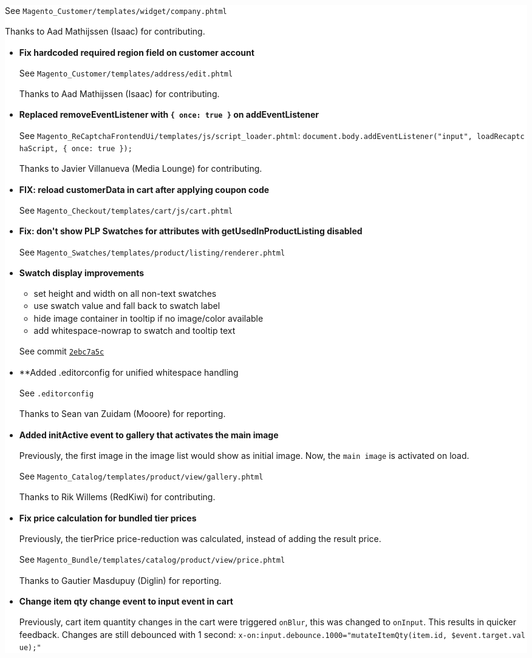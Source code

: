   See `Magento_Customer/templates/widget/company.phtml`
  
  Thanks to Aad Mathijssen (Isaac) for contributing.

- **Fix hardcoded required region field on customer account**

  See `Magento_Customer/templates/address/edit.phtml`

  Thanks to Aad Mathijssen (Isaac) for contributing.

- **Replaced removeEventListener with `{ once: true }` on addEventListener**

  See `Magento_ReCaptchaFrontendUi/templates/js/script_loader.phtml`:
  `document.body.addEventListener("input", loadRecaptchaScript, { once: true });`

  Thanks to Javier Villanueva (Media Lounge) for contributing.

- **FIX: reload customerData in cart after applying coupon code** 

  See `Magento_Checkout/templates/cart/js/cart.phtml`

- **Fix: don't show PLP Swatches for attributes with getUsedInProductListing disabled**

  See `Magento_Swatches/templates/product/listing/renderer.phtml`

- **Swatch display improvements**
    - set height and width on all non-text swatches
    - use swatch value and fall back to swatch label
    - hide image container in tooltip if no image/color available
    - add whitespace-nowrap to swatch and tooltip text
  
  See commit [`2ebc7a5c`](https://gitlab.hyva.io/hyva-themes/magento2-default-theme/-/commit/2ebc7a5c41b2c888cbbf551dd42907763ae24c43)

- **Added .editorconfig for unified whitespace handling

  See `.editorconfig`
  
  Thanks to Sean van Zuidam (Mooore) for reporting.

- **Added initActive event to gallery that activates the main image**

  Previously, the first image in the image list would show as initial image.
  Now, the `main image` is activated on load.
  
  See `Magento_Catalog/templates/product/view/gallery.phtml`

  Thanks to Rik Willems (RedKiwi) for contributing.

- **Fix price calculation for bundled tier prices**

  Previously, the tierPrice price-reduction was calculated, instead of adding the result price.

  See `Magento_Bundle/templates/catalog/product/view/price.phtml`

  Thanks to Gautier Masdupuy (Diglin) for reporting.

- **Change item qty change event to input event in cart**

  Previously, cart item quantity changes in the cart were triggered `onBlur`, this was changed to `onInput`.
  This results in quicker feedback. Changes are still debounced with 1 second:
  `x-on:input.debounce.1000="mutateItemQty(item.id, $event.target.value);"`
